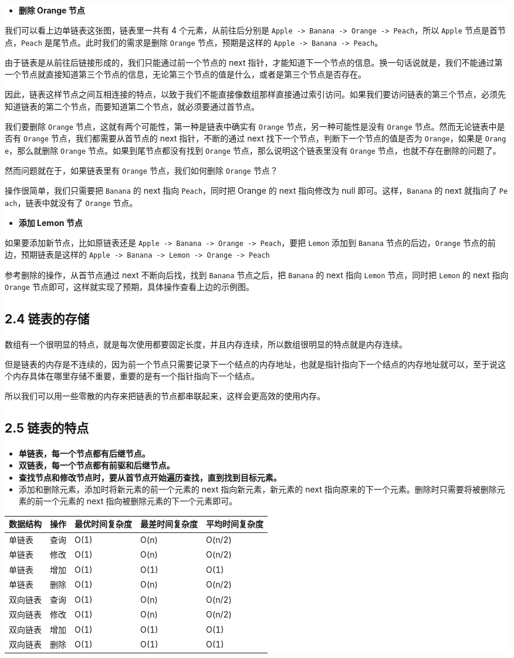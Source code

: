 - **删除 Orange 节点**

我们可以看上边单链表这张图，链表里一共有 4 个元素，从前往后分别是 `Apple -> Banana -> Orange -> Peach`，所以 `Apple` 节点是首节点，`Peach` 是尾节点。此时我们的需求是删除 `Orange` 节点，预期是这样的 `Apple -> Banana -> Peach`。

由于链表是从前往后链接形成的，我们只能通过前一个节点的 next 指针，才能知道下一个节点的信息。换一句话说就是，我们不能通过第一个节点就直接知道第三个节点的信息，无论第三个节点的值是什么，或者是第三个节点是否存在。

因此，链表这样节点之间互相连接的特点，以致于我们不能直接像数组那样直接通过索引访问。如果我们要访问链表的第三个节点，必须先知道链表的第二个节点，而要知道第二个节点，就必须要通过首节点。

我们要删除 `Orange` 节点，这就有两个可能性，第一种是链表中确实有 `Orange` 节点，另一种可能性是没有 `Orange` 节点。然而无论链表中是否有 `Orange` 节点，我们都需要从首节点的 next 指针，不断的通过 next 找下一个节点，判断下一个节点的值是否为 `Orange`，如果是 `Orange`，那么就删除 `Orange` 节点。如果到尾节点都没有找到 `Orange` 节点，那么说明这个链表里没有 `Orange` 节点，也就不存在删除的问题了。

然而问题就在于，如果链表里有 `Orange` 节点，我们如何删除 `Orange` 节点？

操作很简单，我们只需要把 `Banana` 的 next 指向 `Peach`，同时把 Orange 的 next 指向修改为 null 即可。这样，`Banana` 的 next 就指向了 `Peach`，链表中就没有了 `Orange` 节点。

- **添加 Lemon 节点**

如果要添加新节点，比如原链表还是 `Apple -> Banana -> Orange -> Peach`，要把 `Lemon` 添加到 `Banana` 节点的后边，`Orange` 节点的前边，预期链表是这样的 `Apple -> Banana -> Lemon -> Orange -> Peach`

参考删除的操作，从首节点通过 next 不断向后找，找到 `Banana` 节点之后，把 `Banana` 的 next 指向 `Lemon` 节点，同时把 `Lemon` 的 next 指向 `Orange` 节点即可，这样就实现了预期，具体操作查看上边的示例图。

## 2.4 链表的存储

数组有一个很明显的特点，就是每次使用都要固定长度，并且内存连续，所以数组很明显的特点就是内存连续。

但是链表的内存是不连续的，因为前一个节点只需要记录下一个结点的内存地址，也就是指针指向下一个结点的内存地址就可以，至于说这个内存具体在哪里存储不重要，重要的是有一个指针指向下一个结点。

所以我们可以用一些零散的内存来把链表的节点都串联起来，这样会更高效的使用内存。

## 2.5 链表的特点

+ **单链表，每一个节点都有后继节点。**
+ **双链表，每一个节点都有前驱和后继节点。**
+ **查找节点和修改节点时，要从首节点开始遍历查找，直到找到目标元素。**
+ 添加和删除元素，添加时将新元素的前一个元素的 next 指向新元素，新元素的 next 指向原来的下一个元素。删除时只需要将被删除元素的前一个元素的 next 指向被删除元素的下一个元素即可。

|数据结构|操作|最优时间复杂度|最差时间复杂度|平均时间复杂度|
|-------|-------|-------|-------|-------|
|单链表|查询|O(1)|O(n)|O(n/2)|
|单链表|修改|O(1)|O(n)|O(n/2)|
|单链表|增加|O(1)|O(1)|O(1)|
|单链表|删除|O(1)|O(n)|O(n/2)|
|双向链表|查询|O(1)|O(n)|O(n/2)|
|双向链表|修改|O(1)|O(n)|O(n/2)|
|双向链表|增加|O(1)|O(1)|O(1)|
|双向链表|删除|O(1)|O(1)|O(1)|
